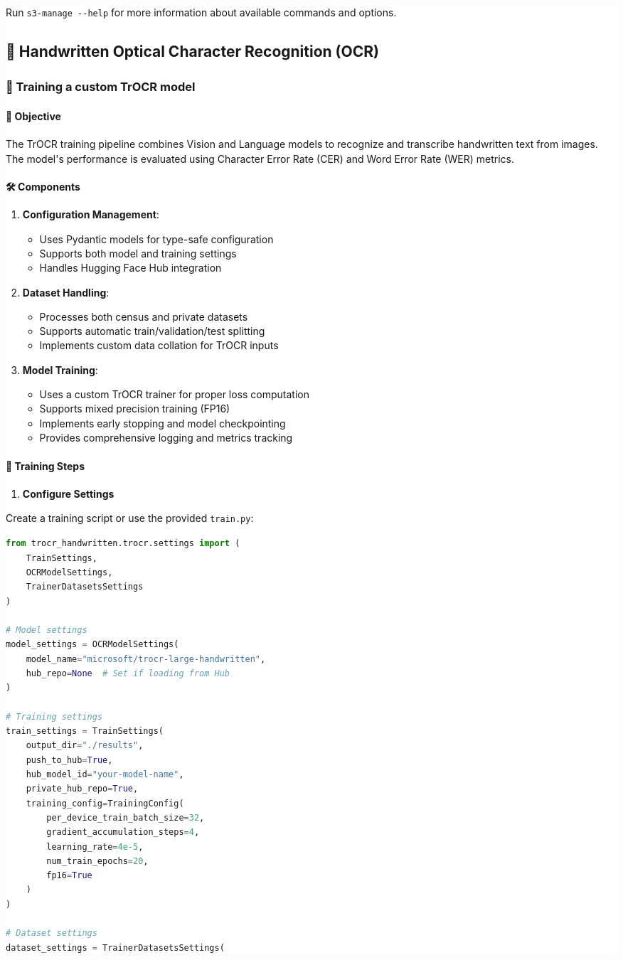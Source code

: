 Run `s3-manage --help` for more information about available commands and options.

## 🔎 Handwritten Optical Character Recognition (OCR)

### 🚅 Training a custom TrOCR model

#### 🎯 Objective

The TrOCR training pipeline combines Vision and Language models to recognize and transcribe handwritten text from images. The model's performance is evaluated using Character Error Rate (CER) and Word Error Rate (WER) metrics.

#### 🛠️ Components

1. **Configuration Management**:
   - Uses Pydantic models for type-safe configuration
   - Supports both model and training settings
   - Handles Hugging Face Hub integration

2. **Dataset Handling**:
   - Processes both census and private datasets
   - Supports automatic train/validation/test splitting
   - Implements custom data collation for TrOCR inputs

3. **Model Training**:
   - Uses a custom TrOCR trainer for proper loss computation
   - Supports mixed precision training (FP16)
   - Implements early stopping and model checkpointing
   - Provides comprehensive logging and metrics tracking

#### 📜 Training Steps

1. **Configure Settings**

Create a training script or use the provided `train.py`:

```python
from trocr_handwritten.trocr.settings import (
    TrainSettings,
    OCRModelSettings,
    TrainerDatasetsSettings
)

# Model settings
model_settings = OCRModelSettings(
    model_name="microsoft/trocr-large-handwritten",
    hub_repo=None  # Set if loading from Hub
)

# Training settings
train_settings = TrainSettings(
    output_dir="./results",
    push_to_hub=True,
    hub_model_id="your-model-name",
    private_hub_repo=True,
    training_config=TrainingConfig(
        per_device_train_batch_size=32,
        gradient_accumulation_steps=4,
        learning_rate=4e-5,
        num_train_epochs=20,
        fp16=True
    )
)

# Dataset settings
dataset_settings = TrainerDatasetsSettings(
```
